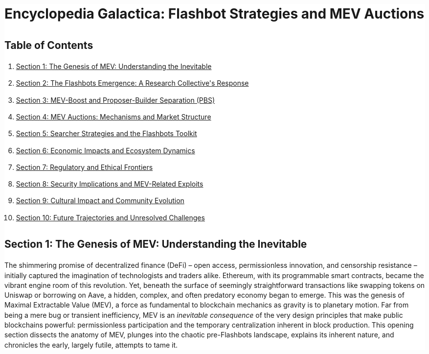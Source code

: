 # Encyclopedia Galactica: Flashbot Strategies and MEV Auctions



## Table of Contents



1. [Section 1: The Genesis of MEV: Understanding the Inevitable](#section-1-the-genesis-of-mev-understanding-the-inevitable)

2. [Section 2: The Flashbots Emergence: A Research Collective's Response](#section-2-the-flashbots-emergence-a-research-collectives-response)

3. [Section 3: MEV-Boost and Proposer-Builder Separation (PBS)](#section-3-mev-boost-and-proposer-builder-separation-pbs)

4. [Section 4: MEV Auctions: Mechanisms and Market Structure](#section-4-mev-auctions-mechanisms-and-market-structure)

5. [Section 5: Searcher Strategies and the Flashbots Toolkit](#section-5-searcher-strategies-and-the-flashbots-toolkit)

6. [Section 6: Economic Impacts and Ecosystem Dynamics](#section-6-economic-impacts-and-ecosystem-dynamics)

7. [Section 7: Regulatory and Ethical Frontiers](#section-7-regulatory-and-ethical-frontiers)

8. [Section 8: Security Implications and MEV-Related Exploits](#section-8-security-implications-and-mev-related-exploits)

9. [Section 9: Cultural Impact and Community Evolution](#section-9-cultural-impact-and-community-evolution)

10. [Section 10: Future Trajectories and Unresolved Challenges](#section-10-future-trajectories-and-unresolved-challenges)





## Section 1: The Genesis of MEV: Understanding the Inevitable

The shimmering promise of decentralized finance (DeFi) – open access, permissionless innovation, and censorship resistance – initially captured the imagination of technologists and traders alike. Ethereum, with its programmable smart contracts, became the vibrant engine room of this revolution. Yet, beneath the surface of seemingly straightforward transactions like swapping tokens on Uniswap or borrowing on Aave, a hidden, complex, and often predatory economy began to emerge. This was the genesis of Maximal Extractable Value (MEV), a force as fundamental to blockchain mechanics as gravity is to planetary motion. Far from being a mere bug or transient inefficiency, MEV is an *inevitable consequence* of the very design principles that make public blockchains powerful: permissionless participation and the temporary centralization inherent in block production. This opening section dissects the anatomy of MEV, plunges into the chaotic pre-Flashbots landscape, explains its inherent nature, and chronicles the early, largely futile, attempts to tame it.
